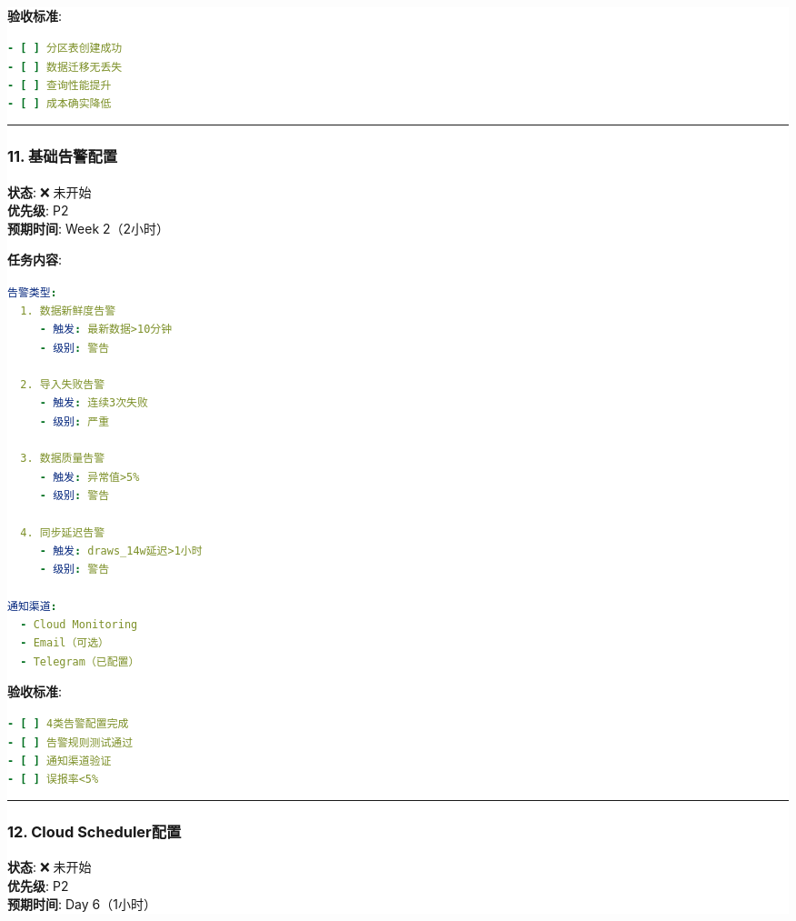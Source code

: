 **验收标准**:
```yaml
- [ ] 分区表创建成功
- [ ] 数据迁移无丢失
- [ ] 查询性能提升
- [ ] 成本确实降低
```

---

### 11. 基础告警配置

**状态**: ❌ 未开始  
**优先级**: P2  
**预期时间**: Week 2（2小时）

**任务内容**:
```yaml
告警类型:
  1. 数据新鲜度告警
     - 触发: 最新数据>10分钟
     - 级别: 警告
  
  2. 导入失败告警
     - 触发: 连续3次失败
     - 级别: 严重
  
  3. 数据质量告警
     - 触发: 异常值>5%
     - 级别: 警告
  
  4. 同步延迟告警
     - 触发: draws_14w延迟>1小时
     - 级别: 警告

通知渠道:
  - Cloud Monitoring
  - Email（可选）
  - Telegram（已配置）
```

**验收标准**:
```yaml
- [ ] 4类告警配置完成
- [ ] 告警规则测试通过
- [ ] 通知渠道验证
- [ ] 误报率<5%
```

---

### 12. Cloud Scheduler配置

**状态**: ❌ 未开始  
**优先级**: P2  
**预期时间**: Day 6（1小时）
